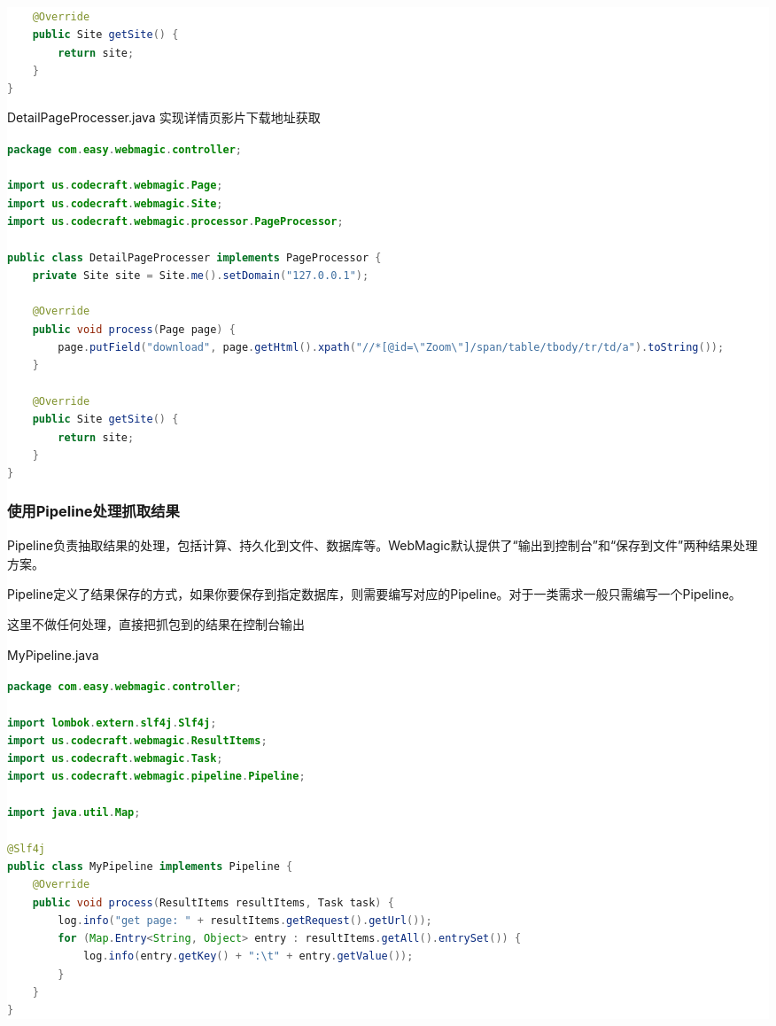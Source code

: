 ```java
    @Override
    public Site getSite() {
        return site;
    }
}
``` 

DetailPageProcesser.java 实现详情页影片下载地址获取
```java
package com.easy.webmagic.controller;

import us.codecraft.webmagic.Page;
import us.codecraft.webmagic.Site;
import us.codecraft.webmagic.processor.PageProcessor;

public class DetailPageProcesser implements PageProcessor {
    private Site site = Site.me().setDomain("127.0.0.1");

    @Override
    public void process(Page page) {
        page.putField("download", page.getHtml().xpath("//*[@id=\"Zoom\"]/span/table/tbody/tr/td/a").toString());
    }

    @Override
    public Site getSite() {
        return site;
    }
}

```

### 使用Pipeline处理抓取结果

Pipeline负责抽取结果的处理，包括计算、持久化到文件、数据库等。WebMagic默认提供了“输出到控制台”和“保存到文件”两种结果处理方案。

Pipeline定义了结果保存的方式，如果你要保存到指定数据库，则需要编写对应的Pipeline。对于一类需求一般只需编写一个Pipeline。

这里不做任何处理，直接把抓包到的结果在控制台输出

MyPipeline.java
```java
package com.easy.webmagic.controller;

import lombok.extern.slf4j.Slf4j;
import us.codecraft.webmagic.ResultItems;
import us.codecraft.webmagic.Task;
import us.codecraft.webmagic.pipeline.Pipeline;

import java.util.Map;

@Slf4j
public class MyPipeline implements Pipeline {
    @Override
    public void process(ResultItems resultItems, Task task) {
        log.info("get page: " + resultItems.getRequest().getUrl());
        for (Map.Entry<String, Object> entry : resultItems.getAll().entrySet()) {
            log.info(entry.getKey() + ":\t" + entry.getValue());
        }
    }
}
```
